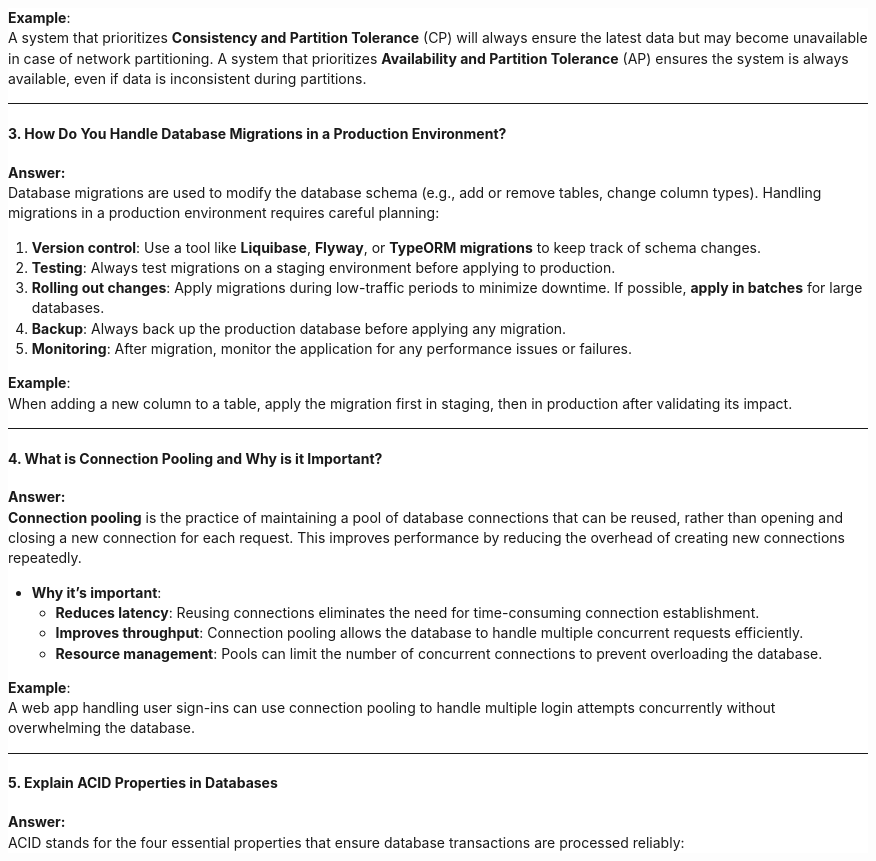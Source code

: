 **Example**:  
A system that prioritizes **Consistency and Partition Tolerance** (CP) will always ensure the latest data but may become unavailable in case of network partitioning. A system that prioritizes **Availability and Partition Tolerance** (AP) ensures the system is always available, even if data is inconsistent during partitions.

---

#### **3. How Do You Handle Database Migrations in a Production Environment?**
**Answer:**  
Database migrations are used to modify the database schema (e.g., add or remove tables, change column types). Handling migrations in a production environment requires careful planning:

1. **Version control**: Use a tool like **Liquibase**, **Flyway**, or **TypeORM migrations** to keep track of schema changes.
2. **Testing**: Always test migrations on a staging environment before applying to production.
3. **Rolling out changes**: Apply migrations during low-traffic periods to minimize downtime. If possible, **apply in batches** for large databases.
4. **Backup**: Always back up the production database before applying any migration.
5. **Monitoring**: After migration, monitor the application for any performance issues or failures.

**Example**:  
When adding a new column to a table, apply the migration first in staging, then in production after validating its impact.

---

#### **4. What is Connection Pooling and Why is it Important?**
**Answer:**  
**Connection pooling** is the practice of maintaining a pool of database connections that can be reused, rather than opening and closing a new connection for each request. This improves performance by reducing the overhead of creating new connections repeatedly.

- **Why it’s important**:
  - **Reduces latency**: Reusing connections eliminates the need for time-consuming connection establishment.
  - **Improves throughput**: Connection pooling allows the database to handle multiple concurrent requests efficiently.
  - **Resource management**: Pools can limit the number of concurrent connections to prevent overloading the database.

**Example**:  
A web app handling user sign-ins can use connection pooling to handle multiple login attempts concurrently without overwhelming the database.

---

#### **5. Explain ACID Properties in Databases**
**Answer:**  
ACID stands for the four essential properties that ensure database transactions are processed reliably:
